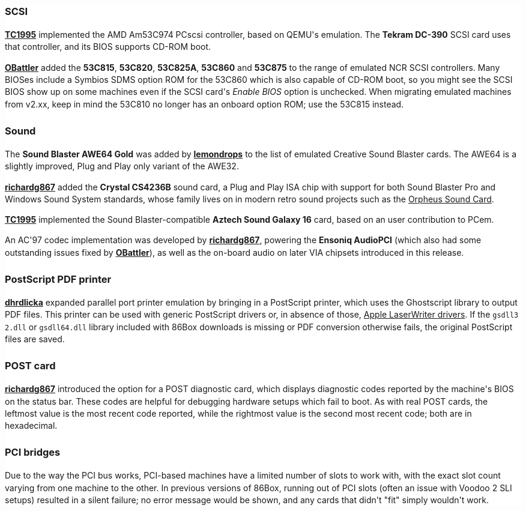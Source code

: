 ### SCSI

[**TC1995**](https://github.com/TC1995) implemented the AMD Am53C974 PCscsi controller, based on QEMU's emulation. The **Tekram DC-390** SCSI card uses that controller, and its BIOS supports CD-ROM boot.

[**OBattler**](https://github.com/OBattler) added the **53C815**, **53C820**, **53C825A**, **53C860** and **53C875** to the range of emulated NCR SCSI controllers. Many BIOSes include a Symbios SDMS option ROM for the 53C860 which is also capable of CD-ROM boot, so you might see the SCSI BIOS show up on some machines even if the SCSI card's *Enable BIOS* option is unchecked. When migrating emulated machines from v2.xx, keep in mind the 53C810 no longer has an onboard option ROM; use the 53C815 instead.

### Sound

The **Sound Blaster AWE64 Gold** was added by [**lemondrops**](https://github.com/lemondrops) to the list of emulated Creative Sound Blaster cards. The AWE64 is a slightly improved, Plug and Play only variant of the AWE32.

[**richardg867**](https://github.com/richardg867) added the **Crystal CS4236B** sound card, a Plug and Play ISA chip with support for both Sound Blaster Pro and Windows Sound System standards, whose family lives on in modern retro sound projects such as the [Orpheus Sound Card](http://orpheus-soundcard.eu).

[**TC1995**](https://github.com/TC1995) implemented the Sound Blaster-compatible **Aztech Sound Galaxy 16** card, based on an user contribution to PCem.

An AC'97 codec implementation was developed by [**richardg867**](https://github.com/richardg867), powering the **Ensoniq AudioPCI** \(which also had some outstanding issues fixed by [**OBattler**](https://github.com/OBattler)\), as well as the on-board audio on later VIA chipsets introduced in this release.

### PostScript PDF printer

[**dhrdlicka**](https://github.com/dhrdlicka) expanded parallel port printer emulation by bringing in a PostScript printer, which uses the Ghostscript library to output PDF files. This printer can be used with generic PostScript drivers or, in absence of those, [Apple LaserWriter drivers](https://86box.readthedocs.io/en/v3.0/settings/ports.html#lpt1-3-device). If the `gsdll32.dll` or `gsdll64.dll` library included with 86Box downloads is missing or PDF conversion otherwise fails, the original PostScript files are saved.

### POST card

[**richardg867**](https://github.com/richardg867) introduced the option for a POST diagnostic card, which displays diagnostic codes reported by the machine's BIOS on the status bar. These codes are helpful for debugging hardware setups which fail to boot. As with real POST cards, the leftmost value is the most recent code reported, while the rightmost value is the second most recent code; both are in hexadecimal.

### PCI bridges

Due to the way the PCI bus works, PCI-based machines have a limited number of slots to work with, with the exact slot count varying from one machine to the other. In previous versions of 86Box, running out of PCI slots (often an issue with Voodoo 2 SLI setups) resulted in a silent failure; no error message would be shown, and any cards that didn't "fit" simply wouldn't work.
